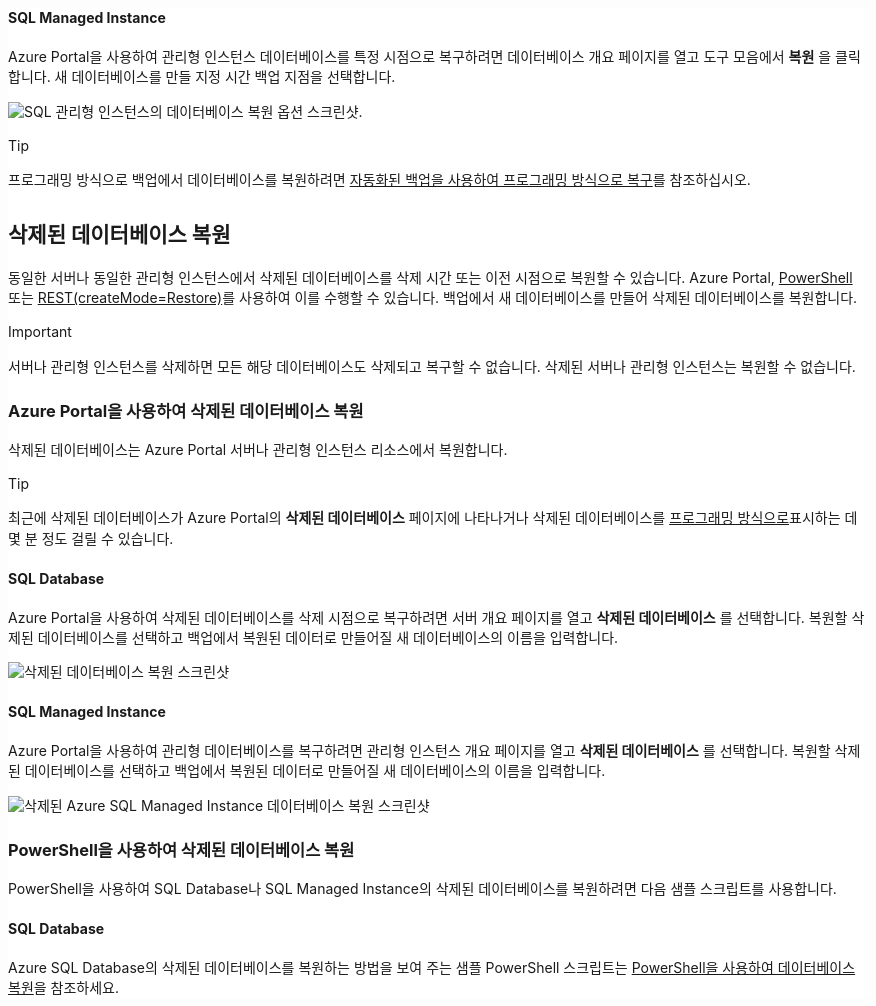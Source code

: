 #### <a name="sql-managed-instance"></a>SQL Managed Instance

Azure Portal을 사용하여 관리형 인스턴스 데이터베이스를 특정 시점으로 복구하려면 데이터베이스 개요 페이지를 열고 도구 모음에서 **복원** 을 클릭합니다. 새 데이터베이스를 만들 지정 시간 백업 지점을 선택합니다.

  ![SQL 관리형 인스턴스의 데이터베이스 복원 옵션 스크린샷.](./media/recovery-using-backups/pitr-backup-managed-instance-annotated.png)

> [!TIP]
> 프로그래밍 방식으로 백업에서 데이터베이스를 복원하려면 [자동화된 백업을 사용하여 프로그래밍 방식으로 복구](recovery-using-backups.md)를 참조하십시오.

## <a name="deleted-database-restore"></a>삭제된 데이터베이스 복원

동일한 서버나 동일한 관리형 인스턴스에서 삭제된 데이터베이스를 삭제 시간 또는 이전 시점으로 복원할 수 있습니다. Azure Portal, [PowerShell](/powershell/module/az.sql/restore-azsqldatabase) 또는 [REST(createMode=Restore)](/rest/api/sql/databases/createorupdate)를 사용하여 이를 수행할 수 있습니다. 백업에서 새 데이터베이스를 만들어 삭제된 데이터베이스를 복원합니다.

> [!IMPORTANT]
> 서버나 관리형 인스턴스를 삭제하면 모든 해당 데이터베이스도 삭제되고 복구할 수 없습니다. 삭제된 서버나 관리형 인스턴스는 복원할 수 없습니다.

### <a name="deleted-database-restore-by-using-the-azure-portal"></a>Azure Portal을 사용하여 삭제된 데이터베이스 복원

삭제된 데이터베이스는 Azure Portal 서버나 관리형 인스턴스 리소스에서 복원합니다.

> [!TIP]
> 최근에 삭제된 데이터베이스가 Azure Portal의 **삭제된 데이터베이스** 페이지에 나타나거나 삭제된 데이터베이스를 [프로그래밍 방식으로](#programmatic-recovery-using-automated-backups)표시하는 데 몇 분 정도 걸릴 수 있습니다.

#### <a name="sql-database"></a>SQL Database

Azure Portal을 사용하여 삭제된 데이터베이스를 삭제 시점으로 복구하려면 서버 개요 페이지를 열고 **삭제된 데이터베이스** 를 선택합니다. 복원할 삭제된 데이터베이스를 선택하고 백업에서 복원된 데이터로 만들어질 새 데이터베이스의 이름을 입력합니다.

  ![삭제된 데이터베이스 복원 스크린샷](./media/recovery-using-backups/restore-deleted-sql-database-annotated.png)

#### <a name="sql-managed-instance"></a>SQL Managed Instance

Azure Portal을 사용하여 관리형 데이터베이스를 복구하려면 관리형 인스턴스 개요 페이지를 열고 **삭제된 데이터베이스** 를 선택합니다. 복원할 삭제된 데이터베이스를 선택하고 백업에서 복원된 데이터로 만들어질 새 데이터베이스의 이름을 입력합니다.

  ![삭제된 Azure SQL Managed Instance 데이터베이스 복원 스크린샷](./media/recovery-using-backups/restore-deleted-sql-managed-instance-annotated.png)

### <a name="deleted-database-restore-by-using-powershell"></a>PowerShell을 사용하여 삭제된 데이터베이스 복원

PowerShell을 사용하여 SQL Database나 SQL Managed Instance의 삭제된 데이터베이스를 복원하려면 다음 샘플 스크립트를 사용합니다.

#### <a name="sql-database"></a>SQL Database

Azure SQL Database의 삭제된 데이터베이스를 복원하는 방법을 보여 주는 샘플 PowerShell 스크립트는 [PowerShell을 사용하여 데이터베이스 복원](scripts/restore-database-powershell.md)을 참조하세요.
